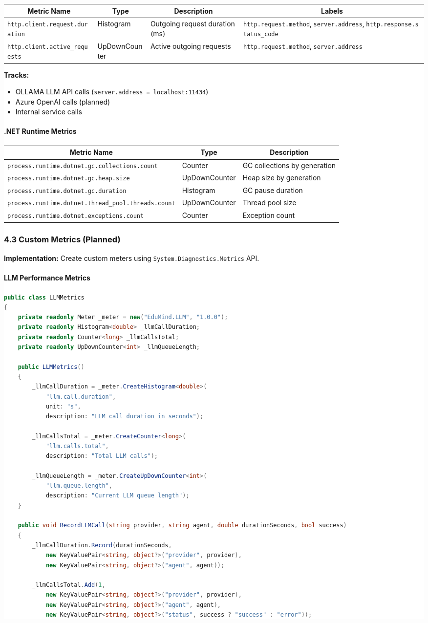 | Metric Name | Type | Description | Labels |
|-------------|------|-------------|--------|
| `http.client.request.duration` | Histogram | Outgoing request duration (ms) | `http.request.method`, `server.address`, `http.response.status_code` |
| `http.client.active_requests` | UpDownCounter | Active outgoing requests | `http.request.method`, `server.address` |

**Tracks:**

- OLLAMA LLM API calls (`server.address = localhost:11434`)
- Azure OpenAI calls (planned)
- Internal service calls

#### .NET Runtime Metrics

| Metric Name | Type | Description |
|-------------|------|-------------|
| `process.runtime.dotnet.gc.collections.count` | Counter | GC collections by generation |
| `process.runtime.dotnet.gc.heap.size` | UpDownCounter | Heap size by generation |
| `process.runtime.dotnet.gc.duration` | Histogram | GC pause duration |
| `process.runtime.dotnet.thread_pool.threads.count` | UpDownCounter | Thread pool size |
| `process.runtime.dotnet.exceptions.count` | Counter | Exception count |

### 4.3 Custom Metrics (Planned)

**Implementation:** Create custom meters using `System.Diagnostics.Metrics` API.

#### LLM Performance Metrics

```csharp
public class LLMMetrics
{
    private readonly Meter _meter = new("EduMind.LLM", "1.0.0");
    private readonly Histogram<double> _llmCallDuration;
    private readonly Counter<long> _llmCallsTotal;
    private readonly UpDownCounter<int> _llmQueueLength;

    public LLMMetrics()
    {
        _llmCallDuration = _meter.CreateHistogram<double>(
            "llm.call.duration",
            unit: "s",
            description: "LLM call duration in seconds");

        _llmCallsTotal = _meter.CreateCounter<long>(
            "llm.calls.total",
            description: "Total LLM calls");

        _llmQueueLength = _meter.CreateUpDownCounter<int>(
            "llm.queue.length",
            description: "Current LLM queue length");
    }

    public void RecordLLMCall(string provider, string agent, double durationSeconds, bool success)
    {
        _llmCallDuration.Record(durationSeconds, 
            new KeyValuePair<string, object?>("provider", provider),
            new KeyValuePair<string, object?>("agent", agent));

        _llmCallsTotal.Add(1,
            new KeyValuePair<string, object?>("provider", provider),
            new KeyValuePair<string, object?>("agent", agent),
            new KeyValuePair<string, object?>("status", success ? "success" : "error"));
```